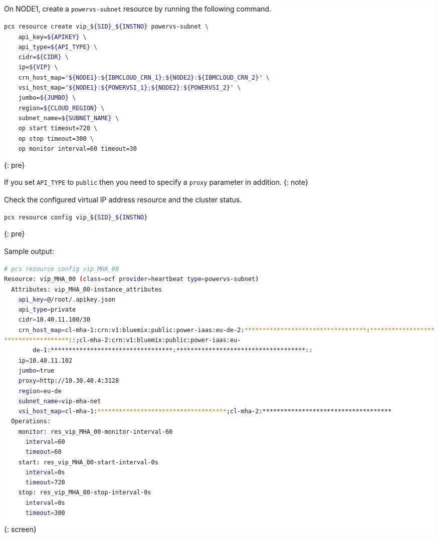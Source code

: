 On NODE1, create a `powervs-subnet` resource by running the following command.

```sh
pcs resource create vip_${SID}_${INSTNO} powervs-subnet \
    api_key=${APIKEY} \
    api_type=${API_TYPE} \
    cidr=${CIDR} \
    ip=${VIP} \
    crn_host_map="${NODE1}:${IBMCLOUD_CRN_1};${NODE2}:${IBMCLOUD_CRN_2}" \
    vsi_host_map="${NODE1}:${POWERVSI_1};${NODE2}:${POWERVSI_2}" \
    jumbo=${JUMBO} \
    region=${CLOUD_REGION} \
    subnet_name=${SUBNET_NAME} \
    op start timeout=720 \
    op stop timeout=300 \
    op monitor interval=60 timeout=30
```
{: pre}

If you set `API_TYPE` to `public` then you need to specify a `proxy` parameter in addition.
{: note}



Check the configured virtual IP address resource and the cluster status.

```sh
pcs resource config vip_${SID}_${INSTNO}
```
{: pre}

Sample output:

```sh
# pcs resource config vip_MHA_00
Resource: vip_MHA_00 (class=ocf provider=heartbeat type=powervs-subnet)
  Attributes: vip_MHA_00-instance_attributes
    api_key=@/root/.apikey.json
    api_type=private
    cidr=10.40.11.100/30
    crn_host_map=cl-mha-1:crn:v1:bluemix:public:power-iaas:eu-de-2:**********************************:************************************::;cl-mha-2:crn:v1:bluemix:public:power-iaas:eu-
        de-1:**********************************:************************************::
    ip=10.40.11.102
    jumbo=true
    proxy=http://10.30.40.4:3128
    region=eu-de
    subnet_name=vip-mha-net
    vsi_host_map=cl-mha-1:************************************;cl-mha-2:************************************
  Operations:
    monitor: res_vip_MHA_00-monitor-interval-60
      interval=60
      timeout=60
    start: res_vip_MHA_00-start-interval-0s
      interval=0s
      timeout=720
    stop: res_vip_MHA_00-stop-interval-0s
      interval=0s
      timeout=300
```
{: screen}
